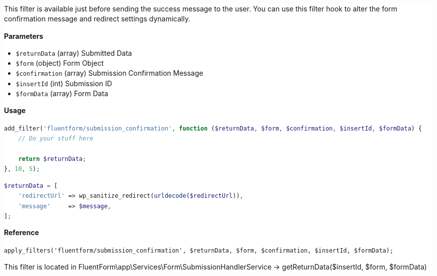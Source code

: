 This filter is available just before sending the success message to the user. You can use this filter hook to alter the form confirmation message and redirect settings dynamically.

**Parameters**

- `$returnData` (array) Submitted Data
- `$form` (object) Form Object
- `$confirmation` (array) Submission Confirmation Message
- `$insertId` (int) Submission ID
- `$formData` (array) Form Data

**Usage**

```php
add_filter('fluentform/submission_confirmation', function ($returnData, $form, $confirmation, $insertId, $formData) {
    // Do your stuff here
    
    return $returnData;
}, 10, 5);

```
```php
$returnData = [
    'redirectUrl' => wp_sanitize_redirect(urldecode($redirectUrl)),
    'message'     => $message,
];
```

**Reference**

`apply_filters('fluentform/submission_confirmation', $returnData, $form, $confirmation, $insertId, $formData);`

This filter is located in FluentForm\app\Services\Form\SubmissionHandlerService -> getReturnData($insertId, $form, $formData)

</explain-block>


